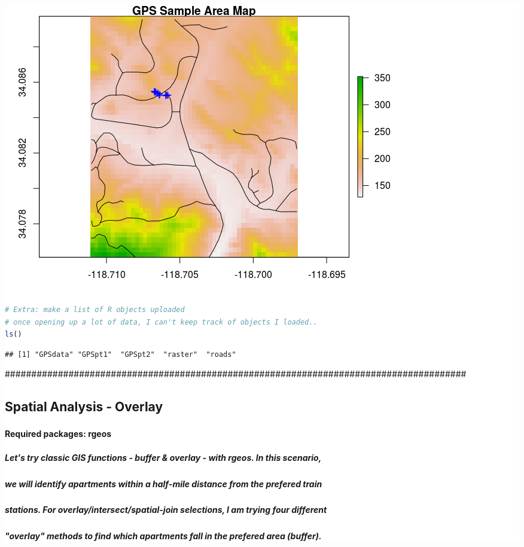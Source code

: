 ![](spatialanalysis_files/figure-markdown_github/spatial-5.png)

``` r
# Extra: make a list of R objects uploaded
# once opening up a lot of data, I can't keep track of objects I loaded..
ls()
```

    ## [1] "GPSdata" "GPSpt1"  "GPSpt2"  "raster"  "roads"

####################################################################################### 

Spatial Analysis - Overlay
--------------------------

#### Required packages: rgeos

##### Let's try classic GIS functions - buffer & overlay - with rgeos. In this scenario,

##### we will identify apartments within a half-mile distance from the prefered train

##### stations. For overlay/intersect/spatial-join selections, I am trying four different

##### "overlay" methods to find which apartments fall in the prefered area (buffer).
